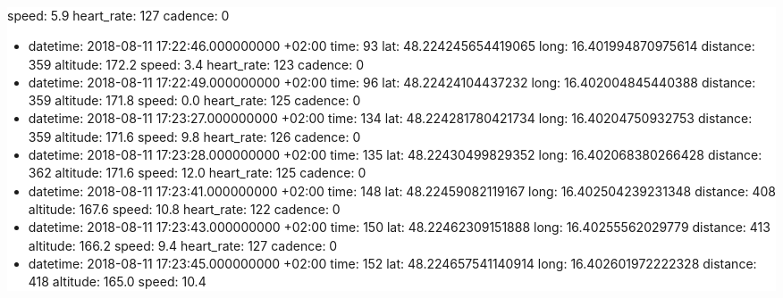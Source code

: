   speed: 5.9
  heart_rate: 127
  cadence: 0
- datetime: 2018-08-11 17:22:46.000000000 +02:00
  time: 93
  lat: 48.224245654419065
  long: 16.401994870975614
  distance: 359
  altitude: 172.2
  speed: 3.4
  heart_rate: 123
  cadence: 0
- datetime: 2018-08-11 17:22:49.000000000 +02:00
  time: 96
  lat: 48.22424104437232
  long: 16.402004845440388
  distance: 359
  altitude: 171.8
  speed: 0.0
  heart_rate: 125
  cadence: 0
- datetime: 2018-08-11 17:23:27.000000000 +02:00
  time: 134
  lat: 48.224281780421734
  long: 16.40204750932753
  distance: 359
  altitude: 171.6
  speed: 9.8
  heart_rate: 126
  cadence: 0
- datetime: 2018-08-11 17:23:28.000000000 +02:00
  time: 135
  lat: 48.22430499829352
  long: 16.402068380266428
  distance: 362
  altitude: 171.6
  speed: 12.0
  heart_rate: 125
  cadence: 0
- datetime: 2018-08-11 17:23:41.000000000 +02:00
  time: 148
  lat: 48.22459082119167
  long: 16.402504239231348
  distance: 408
  altitude: 167.6
  speed: 10.8
  heart_rate: 122
  cadence: 0
- datetime: 2018-08-11 17:23:43.000000000 +02:00
  time: 150
  lat: 48.22462309151888
  long: 16.40255562029779
  distance: 413
  altitude: 166.2
  speed: 9.4
  heart_rate: 127
  cadence: 0
- datetime: 2018-08-11 17:23:45.000000000 +02:00
  time: 152
  lat: 48.224657541140914
  long: 16.402601972222328
  distance: 418
  altitude: 165.0
  speed: 10.4